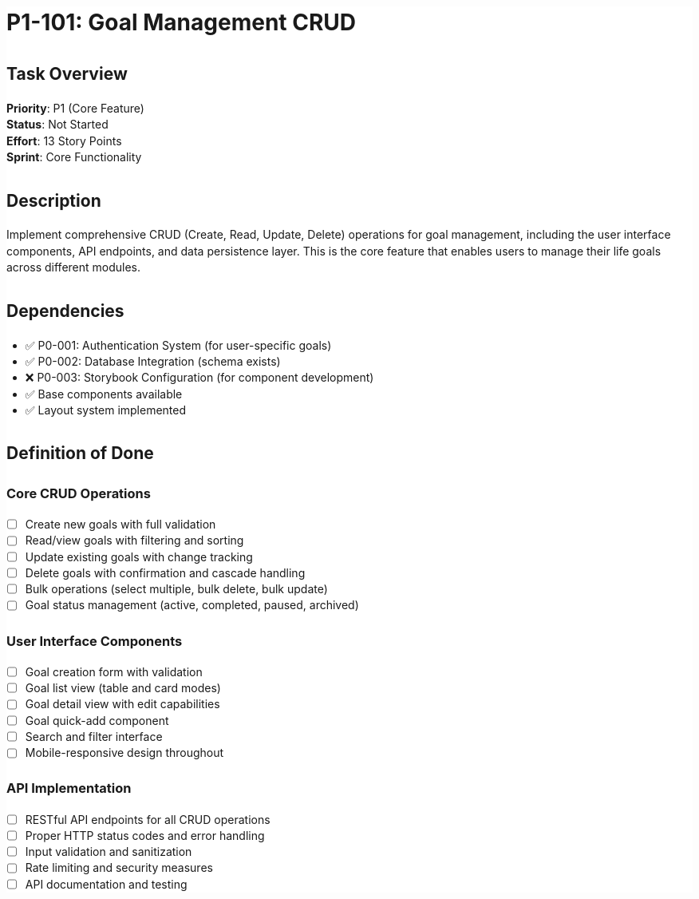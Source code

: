 # P1-101: Goal Management CRUD

## Task Overview

**Priority**: P1 (Core Feature)  
**Status**: Not Started  
**Effort**: 13 Story Points  
**Sprint**: Core Functionality  

## Description

Implement comprehensive CRUD (Create, Read, Update, Delete) operations for goal management, including the user interface components, API endpoints, and data persistence layer. This is the core feature that enables users to manage their life goals across different modules.

## Dependencies

- ✅ P0-001: Authentication System (for user-specific goals)
- ✅ P0-002: Database Integration (schema exists)
- ❌ P0-003: Storybook Configuration (for component development)
- ✅ Base components available
- ✅ Layout system implemented

## Definition of Done

### Core CRUD Operations
- [ ] Create new goals with full validation
- [ ] Read/view goals with filtering and sorting
- [ ] Update existing goals with change tracking
- [ ] Delete goals with confirmation and cascade handling
- [ ] Bulk operations (select multiple, bulk delete, bulk update)
- [ ] Goal status management (active, completed, paused, archived)

### User Interface Components
- [ ] Goal creation form with validation
- [ ] Goal list view (table and card modes)
- [ ] Goal detail view with edit capabilities
- [ ] Goal quick-add component
- [ ] Search and filter interface
- [ ] Mobile-responsive design throughout

### API Implementation
- [ ] RESTful API endpoints for all CRUD operations
- [ ] Proper HTTP status codes and error handling
- [ ] Input validation and sanitization
- [ ] Rate limiting and security measures
- [ ] API documentation and testing
